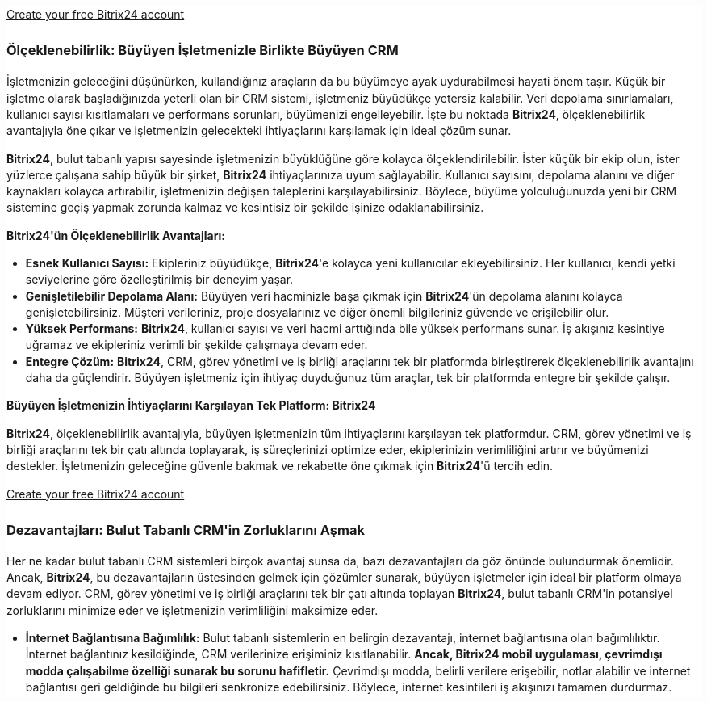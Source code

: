 <a href="https://www.bitrix24.com/create.php?p=25482205&p1=8.BulutCRMmi%2CPaketCRMmi%3AB%C3%BCy%C3%BCyen%C4%B0%C5%9Fletmeler%C4%B0%C3%A7inHangisiDo%C4%9Fru%3F" rel="noindex nofollow">Create your free Bitrix24 account</a>

### Ölçeklenebilirlik: Büyüyen İşletmenizle Birlikte Büyüyen CRM

İşletmenizin geleceğini düşünürken, kullandığınız araçların da bu büyümeye ayak uydurabilmesi hayati önem taşır.  Küçük bir işletme olarak başladığınızda yeterli olan bir CRM sistemi, işletmeniz büyüdükçe yetersiz kalabilir.  Veri depolama sınırlamaları, kullanıcı sayısı kısıtlamaları ve performans sorunları, büyümenizi engelleyebilir.  İşte bu noktada **Bitrix24**, ölçeklenebilirlik avantajıyla öne çıkar ve işletmenizin gelecekteki ihtiyaçlarını karşılamak için ideal çözüm sunar.

**Bitrix24**, bulut tabanlı yapısı sayesinde işletmenizin büyüklüğüne göre kolayca ölçeklendirilebilir.  İster küçük bir ekip olun, ister yüzlerce çalışana sahip büyük bir şirket, **Bitrix24** ihtiyaçlarınıza uyum sağlayabilir.  Kullanıcı sayısını, depolama alanını ve diğer kaynakları kolayca artırabilir, işletmenizin değişen taleplerini karşılayabilirsiniz.  Böylece, büyüme yolculuğunuzda yeni bir CRM sistemine geçiş yapmak zorunda kalmaz ve kesintisiz bir şekilde işinize odaklanabilirsiniz.

**Bitrix24'ün Ölçeklenebilirlik Avantajları:**

* **Esnek Kullanıcı Sayısı:**  Ekipleriniz büyüdükçe, **Bitrix24**'e kolayca yeni kullanıcılar ekleyebilirsiniz.  Her kullanıcı, kendi yetki seviyelerine göre özelleştirilmiş bir deneyim yaşar.
* **Genişletilebilir Depolama Alanı:**  Büyüyen veri hacminizle başa çıkmak için **Bitrix24**'ün depolama alanını kolayca genişletebilirsiniz.  Müşteri verileriniz, proje dosyalarınız ve diğer önemli bilgileriniz güvende ve erişilebilir olur.
* **Yüksek Performans:**  **Bitrix24**, kullanıcı sayısı ve veri hacmi arttığında bile yüksek performans sunar.  İş akışınız kesintiye uğramaz ve ekipleriniz verimli bir şekilde çalışmaya devam eder.
* **Entegre Çözüm:**  **Bitrix24**, CRM, görev yönetimi ve iş birliği araçlarını tek bir platformda birleştirerek ölçeklenebilirlik avantajını daha da güçlendirir.  Büyüyen işletmeniz için ihtiyaç duyduğunuz tüm araçlar, tek bir platformda entegre bir şekilde çalışır.

**Büyüyen İşletmenizin İhtiyaçlarını Karşılayan Tek Platform: Bitrix24**

**Bitrix24**, ölçeklenebilirlik avantajıyla, büyüyen işletmenizin tüm ihtiyaçlarını karşılayan tek platformdur.  CRM, görev yönetimi ve iş birliği araçlarını tek bir çatı altında toplayarak, iş süreçlerinizi optimize eder, ekiplerinizin verimliliğini artırır ve büyümenizi destekler.  İşletmenizin geleceğine güvenle bakmak ve rekabette öne çıkmak için **Bitrix24**'ü tercih edin.

<a href="https://www.bitrix24.com/create.php?p=25482205&p1=8.BulutCRMmi%2CPaketCRMmi%3AB%C3%BCy%C3%BCyen%C4%B0%C5%9Fletmeler%C4%B0%C3%A7inHangisiDo%C4%9Fru%3F" rel="noindex nofollow">Create your free Bitrix24 account</a>

### Dezavantajları: Bulut Tabanlı CRM'in Zorluklarını Aşmak

Her ne kadar bulut tabanlı CRM sistemleri birçok avantaj sunsa da, bazı dezavantajları da göz önünde bulundurmak önemlidir.  Ancak, **Bitrix24**, bu dezavantajların üstesinden gelmek için çözümler sunarak, büyüyen işletmeler için ideal bir platform olmaya devam ediyor.  CRM, görev yönetimi ve iş birliği araçlarını tek bir çatı altında toplayan **Bitrix24**, bulut tabanlı CRM'in potansiyel zorluklarını minimize eder ve işletmenizin verimliliğini maksimize eder.

* **İnternet Bağlantısına Bağımlılık:** Bulut tabanlı sistemlerin en belirgin dezavantajı, internet bağlantısına olan bağımlılıktır.  İnternet bağlantınız kesildiğinde, CRM verilerinize erişiminiz kısıtlanabilir.  **Ancak, Bitrix24 mobil uygulaması, çevrimdışı modda çalışabilme özelliği sunarak bu sorunu hafifletir.**  Çevrimdışı modda, belirli verilere erişebilir, notlar alabilir ve internet bağlantısı geri geldiğinde bu bilgileri senkronize edebilirsiniz.  Böylece, internet kesintileri iş akışınızı tamamen durdurmaz.
